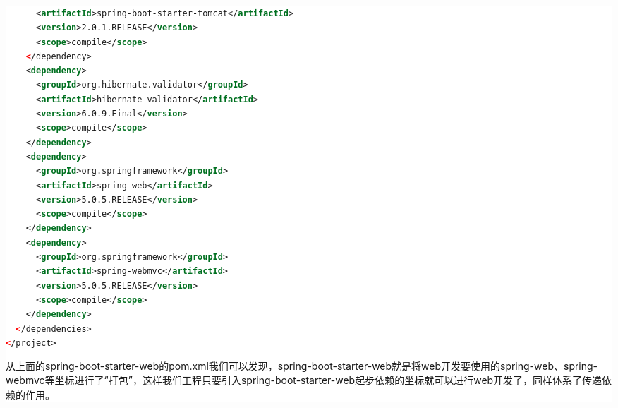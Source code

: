 ```xml
      <artifactId>spring-boot-starter-tomcat</artifactId>
      <version>2.0.1.RELEASE</version>
      <scope>compile</scope>
    </dependency>
    <dependency>
      <groupId>org.hibernate.validator</groupId>
      <artifactId>hibernate-validator</artifactId>
      <version>6.0.9.Final</version>
      <scope>compile</scope>
    </dependency>
    <dependency>
      <groupId>org.springframework</groupId>
      <artifactId>spring-web</artifactId>
      <version>5.0.5.RELEASE</version>
      <scope>compile</scope>
    </dependency>
    <dependency>
      <groupId>org.springframework</groupId>
      <artifactId>spring-webmvc</artifactId>
      <version>5.0.5.RELEASE</version>
      <scope>compile</scope>
    </dependency>
  </dependencies>
</project>
```

从上面的spring-boot-starter-web的pom.xml我们可以发现，spring-boot-starter-web就是将web开发要使用的spring-web、spring-webmvc等坐标进行了“打包”，这样我们工程只要引入spring-boot-starter-web起步依赖的坐标就可以进行web开发了，同样体系了传递依赖的作用。

